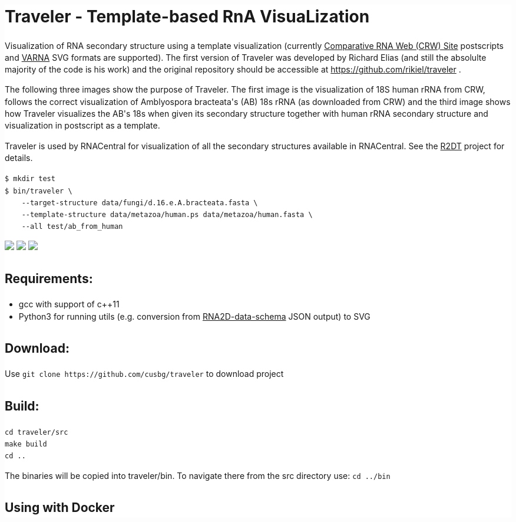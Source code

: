 # Traveler - Template-based RnA VisuaLization

Visualization of RNA secondary structure using a template visualization (currently [Comparative RNA Web (CRW) Site](http://www.rna.icmb.utexas.edu/) postscripts and [VARNA](http://varna.lri.fr/) SVG formats are supported). The first  version of Traveler was developed by Richard Elias (and still the absolulte majority of the code is his work) and the original repository should be accessible at  https://github.com/rikiel/traveler .

The following three images show the purpose of Traveler. The first image is the visualization of 18S human rRNA from CRW, follows the correct visualization of Amblyospora bracteata's (AB) 18s rRNA (as downloaded from CRW) and the third image shows how Traveler visualizes the AB's 18s when given its secondary structure together with human rRNA secondary structure and visualization in postscript as a template.

Traveler is used by RNACentral for visualization of all the secondary structures available in RNACentral. See the [R2DT](https://github.com/rnacentral/r2dt) project for details.

```
$ mkdir test
$ bin/traveler \
	--target-structure data/fungi/d.16.e.A.bracteata.fasta \
	--template-structure data/metazoa/human.ps data/metazoa/human.fasta \
	--all test/ab_from_human
```

<div>
  <img src="https://raw.githubusercontent.com/cusbg/traveler/master/img/human.png" width="30%"/>
  <img src="https://raw.githubusercontent.com/cusbg/traveler/master/img/A_bracteata.png" width="30%"/>
  <img src="https://raw.githubusercontent.com/cusbg/traveler/master/img/eab.colored.png" width="30%"/>
</div>


## Requirements:
- gcc with support of c++11
- Python3 for running utils (e.g. conversion from [RNA2D-data-schema](https://github.com/LDWLab/RNA2D-data-schema/) JSON output) to SVG 

## Download:
Use `git clone https://github.com/cusbg/traveler` to download project

## Build:
	cd traveler/src
	make build
	cd ..

The binaries will be copied into traveler/bin. To navigate there from the src directory use: `cd ../bin`

## Using with Docker
